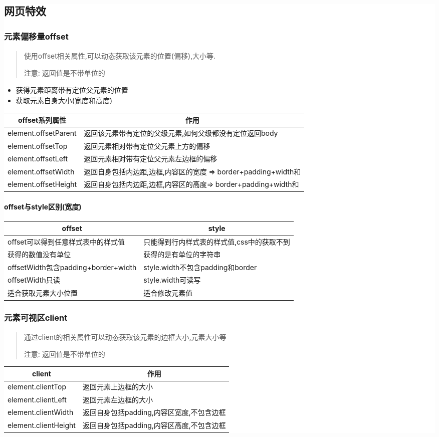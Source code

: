 

## 网页特效

### 元素偏移量offset

> 使用offset相关属性,可以动态获取该元素的位置(偏移),大小等.
>
> 注意: 返回值是不带单位的

- 获得元素距离带有定位父元素的位置
- 获取元素自身大小(宽度和高度)

| offset系列属性       | 作用                                                         |
| -------------------- | ------------------------------------------------------------ |
| element.offsetParent | 返回该元素带有定位的父级元素,如何父级都没有定位返回body      |
| element.offsetTop    | 返回元素相对带有定位父元素上方的偏移                         |
| element.offsetLeft   | 返回元素相对带有定位父元素左边框的偏移                       |
| element.offsetWidth  | 返回自身包括内边距,边框,内容区的宽度 => border+padding+width和 |
| element.offsetHeight | 返回自身包括内边距,边框,内容区的高度=> border+padding+width和 |

#### offset与style区别(宽度)

| offset                              | style                                      |
| ----------------------------------- | ------------------------------------------ |
| offset可以得到任意样式表中的样式值  | 只能得到行内样式表的样式值,css中的获取不到 |
| 获得的数值没有单位                  | 获得的是有单位的字符串                     |
| offsetWidth包含padding+border+width | style.width不包含padding和border           |
| offsetWidth只读                     | style.width可读写                          |
| 适合获取元素大小位置                | 适合修改元素值                             |

### 元素可视区client

> 通过client的相关属性可以动态获取该元素的边框大小,元素大小等
>
> 注意: 返回值是不带单位的

| client               | 作用                                      |
| -------------------- | ----------------------------------------- |
| element.clientTop    | 返回元素上边框的大小                      |
| element.clientLeft   | 返回元素左边框的大小                      |
| element.clientWidth  | 返回自身包括padding,内容区宽度,不包含边框 |
| element.clientHeight | 返回自身包括padding,内容区高度,不包含边框 |
